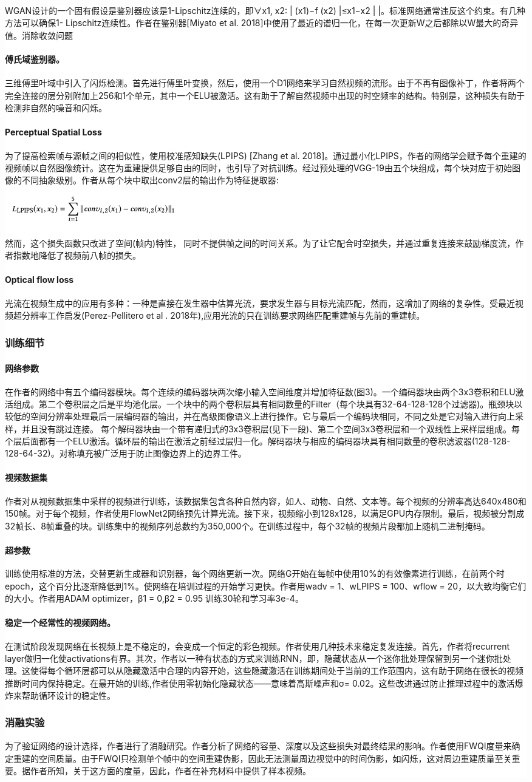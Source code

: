 WGAN设计的一个固有假设是鉴别器应该是1-Lipschitz连续的，即∀x1, x2: | (x1)−f (x2) |≤x1−x2 | |。标准网络通常违反这个约束。有几种方法可以确保1- Lipschitz连续性。作者在鉴别器[Miyato et al. 2018]中使用了最近的谱归一化，在每一次更新W之后都除以W最大的奇异值。消除收敛问题

####  傅氏域鉴别器。

三维傅里叶域中引入了闪烁检测。首先进行傅里叶变换，然后，使用一个D1网络来学习自然视频的流形。由于不再有图像补丁，作者将两个完全连接的层分别附加上256和1个单元，其中一个ELU被激活。这有助于了解自然视频中出现的时空频率的结构。特别是，这种损失有助于检测非自然的噪音和闪烁。

#### Perceptual Spatial Loss

为了提高检索帧与源帧之间的相似性，使用校准感知缺失(LPIPS) [Zhang et al. 2018]。通过最小化LPIPS，作者的网络学会赋予每个重建的视频帧以自然图像统计。这在为重建提供足够自由的同时，也引导了对抗训练。经过预处理的VGG-19由五个块组成，每个块对应于初始图像的不同抽象级别。作者从每个块中取出conv2层的输出作为特征提取器:

![](./DeepFovea/eq2.png)

然而，这个损失函数只改进了空间(帧内)特性，
同时不提供帧之间的时间关系。为了让它配合时空损失，并通过重复连接来鼓励梯度流，作者指数地降低了视频前八帧的损失。

#### Optical flow loss

光流在视频生成中的应用有多种：一种是直接在发生器中估算光流，要求发生器与目标光流匹配，然而，这增加了网络的复杂性。受最近视频超分辨率工作启发(Perez-Pellitero et al . 2018年),应用光流的只在训练要求网络匹配重建帧与先前的重建帧。


### 训练细节

#### 网络参数

在作者的网络中有五个编码器模块。每个连续的编码器块两次缩小输入空间维度并增加特征数(图3)。一个编码器块由两个3x3卷积和ELU激活组成。第二个卷积层之后是平均池化层。一个块中的两个卷积层具有相同数量的Filter（每个块具有32-64-128-128个过滤器)。瓶颈块以较低的空间分辨率处理最后一层编码器的输出，并在高级图像语义上进行操作。它与最后一个编码块相同，不同之处是它对输入进行向上采样，并且没有跳过连接。
每个解码器块由一个带有递归式的3x3卷积层(见下一段)、第二个空间3x3卷积层和一个双线性上采样层组成。每个层后面都有一个ELU激活。循环层的输出在激活之前经过层归一化。解码器块与相应的编码器块具有相同数量的卷积滤波器(128-128-128-64-32)。对称填充被广泛用于防止图像边界上的边界工件。

#### 视频数据集

作者对从视频数据集中采样的视频进行训练，该数据集包含各种自然内容，如人、动物、自然、文本等。每个视频的分辨率高达640x480和150帧。对于每个视频，作者使用FlowNet2网络预先计算光流。接下来，视频缩小到128x128，以满足GPU内存限制。最后，视频被分割成32帧长、8帧重叠的块。训练集中的视频序列总数约为350,000个。在训练过程中，每个32帧的视频片段都加上随机二进制掩码。

#### 超参数

训练使用标准的方法，交替更新生成器和识别器，每个网络更新一次。网络G开始在每帧中使用10%的有效像素进行训练，在前两个时epoch，这个百分比逐渐降低到1%。使网络在培训过程的开始学习更快。作者用wadv = 1、wLPIPS = 100、wflow = 20，以大致均衡它们的大小。作者用ADAM optimizer，β1 = 0,β2 = 0.95 训练30轮和学习率3e-4。

#### 稳定一个经常性的视频网络。

在测试阶段发现网络在长视频上是不稳定的，会变成一个恒定的彩色视频。作者使用几种技术来稳定复发连接。首先，作者将recurrent layer做归一化使activations有界。其次，作者以一种有状态的方式来训练RNN，即，隐藏状态从一个迷你批处理保留到另一个迷你批处理。这使得每个循环层都可以从隐藏激活中合理的内容开始，这些隐藏激活在训练期间处于当前的工作范围内，这有助于网络在很长的视频推断时间内保持稳定。在最开始的训练,作者使用零初始化隐藏状态——意味着高斯噪声和σ= 0.02。这些改进通过防止推理过程中的激活爆炸来帮助循环设计的稳定性。

### 消融实验

为了验证网络的设计选择，作者进行了消融研究。作者分析了网络的容量、深度以及这些损失对最终结果的影响。作者使用FWQI度量来确定重建的空间质量。由于FWQI只检测单个帧中的空间重建伪影，因此无法测量周边视觉中的时间伪影，如闪烁，这对周边重建质量至关重要。据作者所知，关于这方面的度量，因此，作者在补充材料中提供了样本视频。
